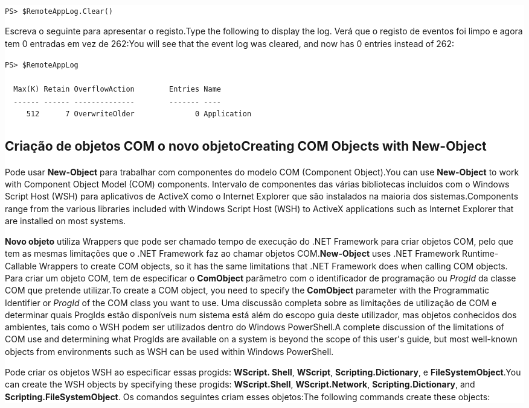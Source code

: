 ```
PS> $RemoteAppLog.Clear()
```

<span data-ttu-id="60d3b-143">Escreva o seguinte para apresentar o registo.</span><span class="sxs-lookup"><span data-stu-id="60d3b-143">Type the following to display the log.</span></span> <span data-ttu-id="60d3b-144">Verá que o registo de eventos foi limpo e agora tem 0 entradas em vez de 262:</span><span class="sxs-lookup"><span data-stu-id="60d3b-144">You will see that the event log was cleared, and now has 0 entries instead of 262:</span></span>

```
PS> $RemoteAppLog

  Max(K) Retain OverflowAction        Entries Name
  ------ ------ --------------        ------- ----
     512      7 OverwriteOlder              0 Application
```

## <a name="creating-com-objects-with-new-object"></a><span data-ttu-id="60d3b-145">Criação de objetos COM o novo objeto</span><span class="sxs-lookup"><span data-stu-id="60d3b-145">Creating COM Objects with New-Object</span></span>
<span data-ttu-id="60d3b-146">Pode usar **New-Object** para trabalhar com componentes do modelo COM (Component Object).</span><span class="sxs-lookup"><span data-stu-id="60d3b-146">You can use **New-Object** to work with Component Object Model (COM) components.</span></span> <span data-ttu-id="60d3b-147">Intervalo de componentes das várias bibliotecas incluídos com o Windows Script Host (WSH) para aplicativos de ActiveX como o Internet Explorer que são instalados na maioria dos sistemas.</span><span class="sxs-lookup"><span data-stu-id="60d3b-147">Components range from the various libraries included with Windows Script Host (WSH) to ActiveX applications such as Internet Explorer that are installed on most systems.</span></span>

<span data-ttu-id="60d3b-148">**Novo objeto** utiliza Wrappers que pode ser chamado tempo de execução do .NET Framework para criar objetos COM, pelo que tem as mesmas limitações que o .NET Framework faz ao chamar objetos COM.</span><span class="sxs-lookup"><span data-stu-id="60d3b-148">**New-Object** uses .NET Framework Runtime-Callable Wrappers to create COM objects, so it has the same limitations that .NET Framework does when calling COM objects.</span></span> <span data-ttu-id="60d3b-149">Para criar um objeto COM, tem de especificar o **ComObject** parâmetro com o identificador de programação ou *ProgId* da classe COM que pretende utilizar.</span><span class="sxs-lookup"><span data-stu-id="60d3b-149">To create a COM object, you need to specify the **ComObject** parameter with the Programmatic Identifier or *ProgId* of the COM class you want to use.</span></span> <span data-ttu-id="60d3b-150">Uma discussão completa sobre as limitações de utilização de COM e determinar quais ProgIds estão disponíveis num sistema está além do escopo guia deste utilizador, mas objetos conhecidos dos ambientes, tais como o WSH podem ser utilizados dentro do Windows PowerShell.</span><span class="sxs-lookup"><span data-stu-id="60d3b-150">A complete discussion of the limitations of COM use and determining what ProgIds are available on a system is beyond the scope of this user's guide, but most well-known objects from environments such as WSH can be used within Windows PowerShell.</span></span>

<span data-ttu-id="60d3b-151">Pode criar os objetos WSH ao especificar essas progids: **WScript. Shell**, **WScript**, **Scripting.Dictionary**, e **FileSystemObject**.</span><span class="sxs-lookup"><span data-stu-id="60d3b-151">You can create the WSH objects by specifying these progids: **WScript.Shell**, **WScript.Network**, **Scripting.Dictionary**, and **Scripting.FileSystemObject**.</span></span> <span data-ttu-id="60d3b-152">Os comandos seguintes criam esses objetos:</span><span class="sxs-lookup"><span data-stu-id="60d3b-152">The following commands create these objects:</span></span>
